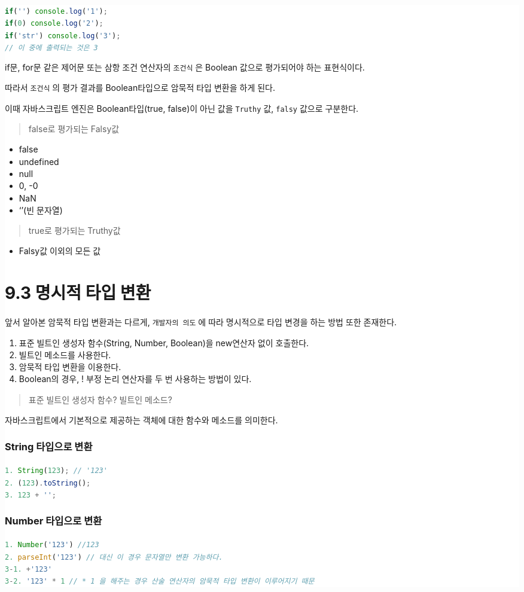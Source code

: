 ```jsx
if('') console.log('1');
if(0) console.log('2');
if('str') console.log('3');
// 이 중에 출력되는 것은 3
```

if문, for문 같은 제어문 또는 삼항 조건 연산자의 `조건식` 은 Boolean 값으로 평가되어야 하는 표현식이다.

따라서 `조건식` 의 평가 결과를 Boolean타입으로 암묵적 타입 변환을 하게 된다.

이때 자바스크립트 엔진은 Boolean타입(true, false)이 아닌 값을 `Truthy` 값, `falsy` 값으로 구분한다.

> false로 평가되는 Falsy값
> 
- false
- undefined
- null
- 0, -0
- NaN
- ‘’(빈 문자열)

> true로 평가되는 Truthy값
> 
- Falsy값 이외의 모든 값

# 9.3 명시적 타입 변환

앞서 알아본 암묵적 타입 변환과는 다르게, `개발자의 의도` 에 따라 명시적으로 타입 변경을 하는 방법 또한 존재한다. 

1. 표준 빌트인 생성자 함수(String, Number, Boolean)을 new연산자 없이 호출한다.
2. 빌트인 메소드를 사용한다.
3. 암묵적 타입 변환을 이용한다.
4. Boolean의 경우, ! 부정 논리 연산자를 두 번 사용하는 방법이 있다.

> 표준 빌트인 생성자 함수? 빌트인 메소드?
> 

자바스크립트에서 기본적으로 제공하는 객체에 대한 함수와 메소드를 의미한다.

### String 타입으로 변환

```jsx
1. String(123); // '123'
2. (123).toString();
3. 123 + '';
```

### Number 타입으로 변환

```jsx
1. Number('123') //123
2. parseInt('123') // 대신 이 경우 문자열만 변환 가능하다.
3-1. +'123'
3-2. '123' * 1 // * 1 을 해주는 경우 산술 연산자의 암묵적 타입 변환이 이루어지기 때문
```
